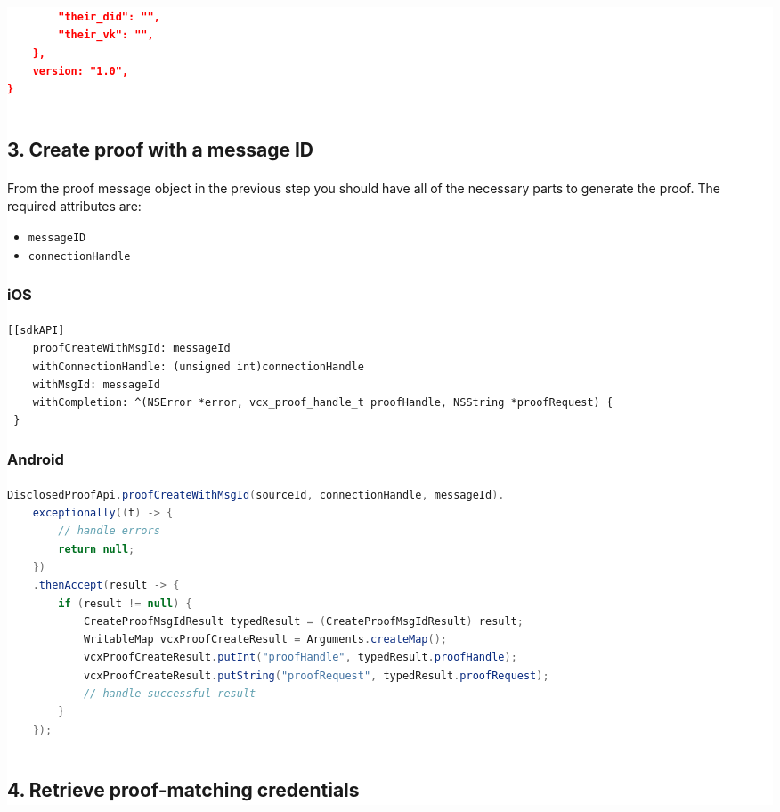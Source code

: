 ```json
        "their_did": "",
        "their_vk": "",
    },
    version: "1.0",
}
```
--- 


## 3. Create proof with a message ID

From the proof message object in the previous step you should have all of the necessary parts to generate the proof. The required attributes are: 
 
 - `messageID`
 - `connectionHandle`


### iOS



```objc
[[sdkAPI] 
    proofCreateWithMsgId: messageId
    withConnectionHandle: (unsigned int)connectionHandle 
    withMsgId: messageId 
    withCompletion: ^(NSError *error, vcx_proof_handle_t proofHandle, NSString *proofRequest) {              
 }
```
### Android



```java
DisclosedProofApi.proofCreateWithMsgId(sourceId, connectionHandle, messageId).
    exceptionally((t) -> {
        // handle errors
        return null;
    })
    .thenAccept(result -> {
        if (result != null) {
            CreateProofMsgIdResult typedResult = (CreateProofMsgIdResult) result;
            WritableMap vcxProofCreateResult = Arguments.createMap();
            vcxProofCreateResult.putInt("proofHandle", typedResult.proofHandle);
            vcxProofCreateResult.putString("proofRequest", typedResult.proofRequest);
            // handle successful result
        }
    });
```

--- 
## 4. Retrieve proof-matching credentials
